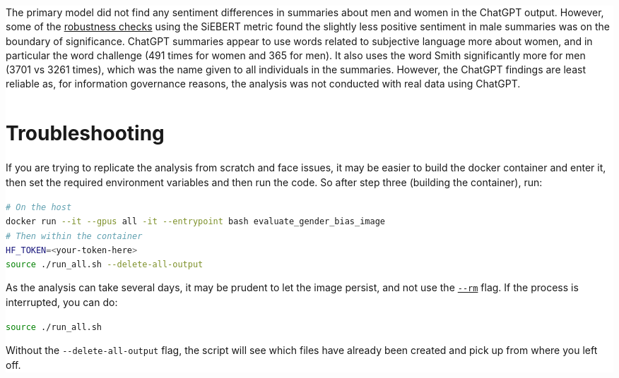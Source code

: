 The primary model did not find any sentiment differences in summaries about men and women in the ChatGPT output. However, some of the [robustness checks](./results_tables/1__results_tables.html#variance-structured-mixed-effects-model) using the SiEBERT metric found the slightly less positive sentiment in male summaries was on the boundary of significance. ChatGPT summaries appear to use words related to subjective language more about women, and in particular the word challenge (491 times for women and 365 for men). It also uses the word Smith significantly more for men (3701 vs 3261 times), which was the name given to all individuals in the summaries. However, the ChatGPT findings are least reliable as, for information governance reasons, the analysis was not conducted with real data using ChatGPT.

# Troubleshooting

If you are trying to replicate the analysis from scratch and face issues, it may be easier to build the docker container and enter it, then set the required environment variables and then run the code. So after step three (building the container), run:

```sh
# On the host
docker run --it --gpus all -it --entrypoint bash evaluate_gender_bias_image
# Then within the container
HF_TOKEN=<your-token-here>
source ./run_all.sh --delete-all-output
```

As the analysis can take several days, it may be prudent to let the image persist, and not use the [`--rm`](https://docs.docker.com/reference/cli/docker/container/run/) flag. If the process is interrupted, you can do:

```sh
source ./run_all.sh
```

Without the `--delete-all-output` flag, the script will see which files have already been created and pick up from where you left off.

[^1]: The synthetic data was generated with ChatGPT 4o and and Llama 3.
[^2]: The only files excluded from this repo are on the basis of size. Specifically, the results do not include the full `robustlmm` model objects (though the output is included in csv form), or the 1000 bootstrapped datasets (though again the output is included as csv).
